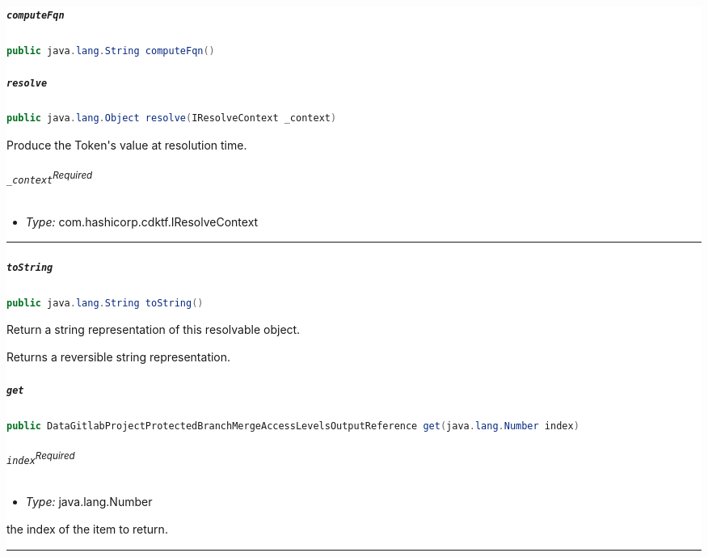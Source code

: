 
##### `computeFqn` <a name="computeFqn" id="@cdktf/provider-gitlab.dataGitlabProjectProtectedBranch.DataGitlabProjectProtectedBranchMergeAccessLevelsList.computeFqn"></a>

```java
public java.lang.String computeFqn()
```

##### `resolve` <a name="resolve" id="@cdktf/provider-gitlab.dataGitlabProjectProtectedBranch.DataGitlabProjectProtectedBranchMergeAccessLevelsList.resolve"></a>

```java
public java.lang.Object resolve(IResolveContext _context)
```

Produce the Token's value at resolution time.

###### `_context`<sup>Required</sup> <a name="_context" id="@cdktf/provider-gitlab.dataGitlabProjectProtectedBranch.DataGitlabProjectProtectedBranchMergeAccessLevelsList.resolve.parameter._context"></a>

- *Type:* com.hashicorp.cdktf.IResolveContext

---

##### `toString` <a name="toString" id="@cdktf/provider-gitlab.dataGitlabProjectProtectedBranch.DataGitlabProjectProtectedBranchMergeAccessLevelsList.toString"></a>

```java
public java.lang.String toString()
```

Return a string representation of this resolvable object.

Returns a reversible string representation.

##### `get` <a name="get" id="@cdktf/provider-gitlab.dataGitlabProjectProtectedBranch.DataGitlabProjectProtectedBranchMergeAccessLevelsList.get"></a>

```java
public DataGitlabProjectProtectedBranchMergeAccessLevelsOutputReference get(java.lang.Number index)
```

###### `index`<sup>Required</sup> <a name="index" id="@cdktf/provider-gitlab.dataGitlabProjectProtectedBranch.DataGitlabProjectProtectedBranchMergeAccessLevelsList.get.parameter.index"></a>

- *Type:* java.lang.Number

the index of the item to return.

---
